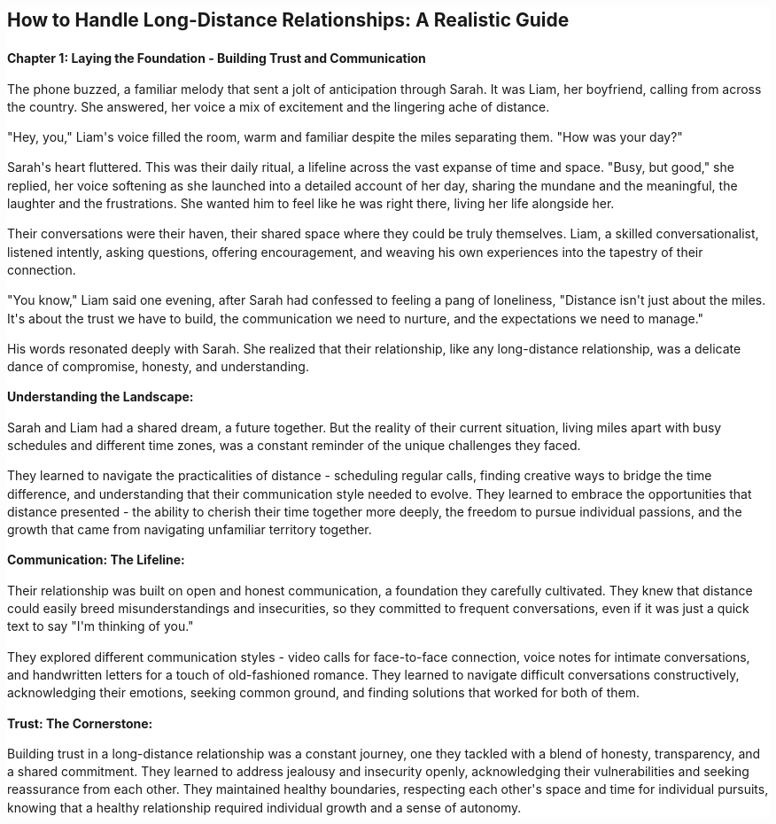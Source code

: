## How to Handle Long-Distance Relationships: A Realistic Guide

**Chapter 1: Laying the Foundation - Building Trust and Communication**

The phone buzzed, a familiar melody that sent a jolt of anticipation through Sarah. It was Liam, her boyfriend, calling from across the country.  She answered, her voice a mix of excitement and the lingering ache of distance. 

"Hey, you," Liam's voice filled the room, warm and familiar despite the miles separating them.  "How was your day?"

Sarah's heart fluttered. This was their daily ritual, a lifeline across the vast expanse of time and space.  "Busy, but good," she replied, her voice softening as she launched into a detailed account of her day, sharing the mundane and the meaningful, the laughter and the frustrations.  She wanted him to feel like he was right there, living her life alongside her.

Their conversations were their haven, their shared space where they could be truly themselves.  Liam, a skilled conversationalist, listened intently, asking questions, offering encouragement, and weaving his own experiences into the tapestry of their connection.

"You know," Liam said one evening, after Sarah had confessed to feeling a pang of loneliness, "Distance isn't just about the miles. It's about the trust we have to build, the communication we need to nurture, and the expectations we need to manage."

His words resonated deeply with Sarah. She realized that their relationship, like any long-distance relationship, was a delicate dance of compromise, honesty, and understanding.  

**Understanding the Landscape:**

Sarah and Liam had a shared dream, a future together.  But the reality of their current situation, living miles apart with busy schedules and different time zones, was a constant reminder of the unique challenges they faced.

They learned to navigate the practicalities of distance -  scheduling regular calls, finding creative ways to bridge the time difference, and understanding that their communication style needed to evolve.  They learned to embrace the opportunities that distance presented - the ability to cherish their time together more deeply, the freedom to pursue individual passions, and the growth that came from navigating unfamiliar territory together.

**Communication: The Lifeline:**

Their relationship was built on open and honest communication, a foundation they carefully cultivated.  They knew that distance could easily breed misunderstandings and insecurities, so they committed to frequent conversations, even if it was just a quick text to say "I'm thinking of you."

They explored different communication styles - video calls for face-to-face connection, voice notes for intimate conversations, and handwritten letters for a touch of old-fashioned romance.  They learned to navigate difficult conversations constructively, acknowledging their emotions, seeking common ground, and finding solutions that worked for both of them.

**Trust: The Cornerstone:**

Building trust in a long-distance relationship was a constant journey, one they tackled with a blend of honesty, transparency, and a shared commitment.  They learned to address jealousy and insecurity openly, acknowledging their vulnerabilities and seeking reassurance from each other.  They maintained healthy boundaries, respecting each other's space and time for individual pursuits, knowing that a healthy relationship required individual growth and a sense of autonomy.
